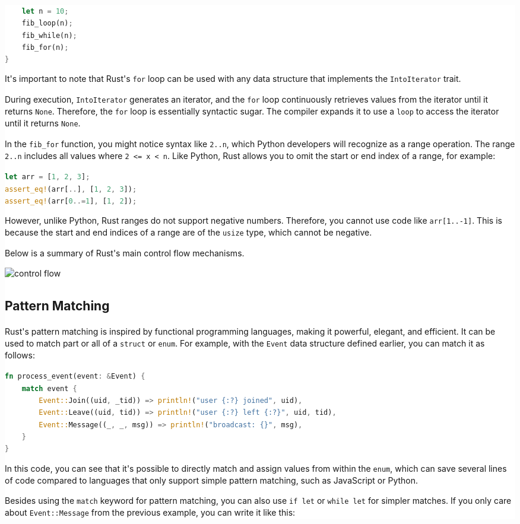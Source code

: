 ```rust
    let n = 10;
    fib_loop(n);
    fib_while(n);
    fib_for(n);
}
```


It's important to note that Rust's `for` loop can be used with any data structure that implements the `IntoIterator` trait.

During execution, `IntoIterator` generates an iterator, and the `for` loop continuously retrieves values from the iterator until it returns `None`. Therefore, the `for` loop is essentially syntactic sugar. The compiler expands it to use a `loop` to access the iterator until it returns `None`.

In the `fib_for` function, you might notice syntax like `2..n`, which Python developers will recognize as a range operation. The range `2..n` includes all values where `2 <= x < n`. Like Python, Rust allows you to omit the start or end index of a range, for example:

```rust
let arr = [1, 2, 3];
assert_eq!(arr[..], [1, 2, 3]);
assert_eq!(arr[0..=1], [1, 2]);
```

However, unlike Python, Rust ranges do not support negative numbers. Therefore, you cannot use code like `arr[1..-1]`. This is because the start and end indices of a range are of the `usize` type, which cannot be negative.

Below is a summary of Rust's main control flow mechanisms.

![control flow](images/rust-03-03.webp)

## Pattern Matching

Rust's pattern matching is inspired by functional programming languages, making it powerful, elegant, and efficient. It can be used to match part or all of a `struct` or `enum`. For example, with the `Event` data structure defined earlier, you can match it as follows:

```rust
fn process_event(event: &Event) {
    match event {
        Event::Join((uid, _tid)) => println!("user {:?} joined", uid),
        Event::Leave((uid, tid)) => println!("user {:?} left {:?}", uid, tid),
        Event::Message((_, _, msg)) => println!("broadcast: {}", msg),
    }
}
```

In this code, you can see that it's possible to directly match and assign values from within the `enum`, which can save several lines of code compared to languages that only support simple pattern matching, such as JavaScript or Python.

Besides using the `match` keyword for pattern matching, you can also use `if let` or `while let` for simpler matches. If you only care about `Event::Message` from the previous example, you can write it like this:

